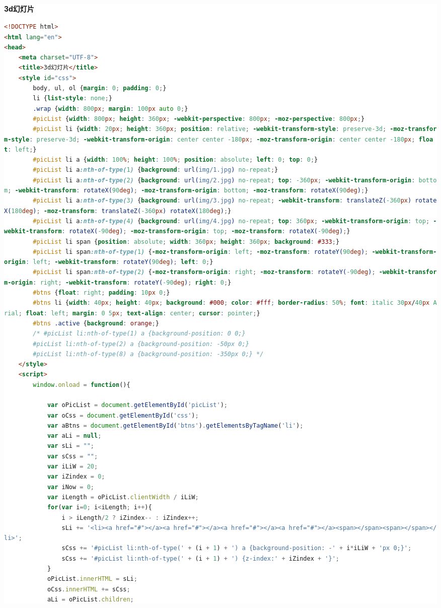 **3d幻灯片**

``` html
<!DOCTYPE html>
<html lang="en">
<head>
	<meta charset="UTF-8">
	<title>3d幻灯片</title>
	<style id="css">
		body, ul, ol {margin: 0; padding: 0;}
		li {list-style: none;}
		.wrap {width: 800px; margin: 100px auto 0;}
		#picList {width: 800px; height: 360px; -webkit-perspective: 800px; -moz-perspective: 800px;}
		#picList li {width: 20px; height: 360px; position: relative; -webkit-transform-style: preserve-3d; -moz-transform-style: preserve-3d; -webkit-transform-origin: center center -180px; -moz-transform-origin: center center -180px; float: left;}
		#picList li a {width: 100%; height: 100%; position: absolute; left: 0; top: 0;}
		#picList li a:nth-of-type(1) {background: url(img/1.jpg) no-repeat;}
		#picList li a:nth-of-type(2) {background: url(img/2.jpg) no-repeat; top: -360px; -webkit-transform-origin: bottom; -webkit-transform: rotateX(90deg); -moz-transform-origin: bottom; -moz-transform: rotateX(90deg);}
		#picList li a:nth-of-type(3) {background: url(img/3.jpg) no-repeat; -webkit-transform: translateZ(-360px) rotateX(180deg); -moz-transform: translateZ(-360px) rotateX(180deg);}
		#picList li a:nth-of-type(4) {background: url(img/4.jpg) no-repeat; top: 360px; -webkit-transform-origin: top; -webkit-transform: rotateX(-90deg); -moz-transform-origin: top; -moz-transform: rotateX(-90deg);}
		#picList li span {position: absolute; width: 360px; height: 360px; background: #333;}
		#picList li span:nth-of-type(1) {-moz-transform-origin: left; -moz-transform: rotateY(90deg); -webkit-transform-origin: left; -webkit-transform: rotateY(90deg); left: 0;}
		#picList li span:nth-of-type(2) {-moz-transform-origin: right; -moz-transform: rotateY(-90deg); -webkit-transform-origin: right; -webkit-transform: rotateY(-90deg); right: 0;}
		#btns {float: right; padding: 10px 0;}
		#btns li {width: 40px; height: 40px; background: #000; color: #fff; border-radius: 50%; font: italic 30px/40px Arial; float: left; margin: 0 5px; text-align: center; cursor: pointer;}
		#btns .active {background: orange;}
		/* #picList li:nth-of-type(1) a {background-position: 0 0;}
		#picList li:nth-of-type(2) a {background-position: -50px 0;}
		#picList li:nth-of-type(8) a {background-position: -350px 0;} */
	</style>
	<script>
		window.onload = function(){

			var oPicList = document.getElementById('picList');
			var oCss = document.getElementById('css');
			var aBtns = document.getElementById('btns').getElementsByTagName('li');
			var aLi = null;
			var sLi = "";
			var sCss = "";
			var iLiW = 20;
			var iZindex = 0;
			var iNow = 0;
			var iLength = oPicList.clientWidth / iLiW;
			for(var i=0; i<iLength; i++){
				i > iLength/2 ? iZindex-- : iZindex++;
				sLi += '<li><a href="#"></a><a href="#"></a><a href="#"></a><a href="#"></a><span></span><span></span></li>';
				sCss += '#picList li:nth-of-type(' + (i + 1) + ') a {background-position: -' + i*iLiW + 'px 0;}';
				sCss += '#picList li:nth-of-type(' + (i + 1) + ') {z-index:' + iZindex + '}';
			}
			oPicList.innerHTML = sLi;
			oCss.innerHTML += sCss;
			aLi = oPicList.children;
```